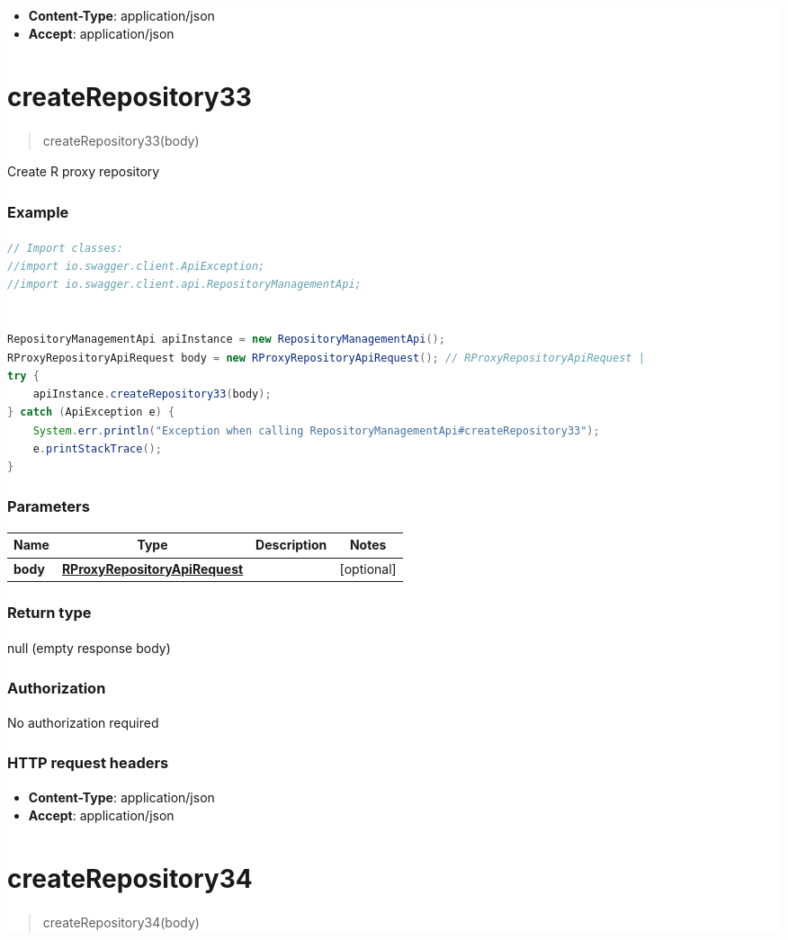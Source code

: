  - **Content-Type**: application/json
 - **Accept**: application/json

<a name="createRepository33"></a>
# **createRepository33**
> createRepository33(body)

Create R proxy repository



### Example
```java
// Import classes:
//import io.swagger.client.ApiException;
//import io.swagger.client.api.RepositoryManagementApi;


RepositoryManagementApi apiInstance = new RepositoryManagementApi();
RProxyRepositoryApiRequest body = new RProxyRepositoryApiRequest(); // RProxyRepositoryApiRequest | 
try {
    apiInstance.createRepository33(body);
} catch (ApiException e) {
    System.err.println("Exception when calling RepositoryManagementApi#createRepository33");
    e.printStackTrace();
}
```

### Parameters

Name | Type | Description  | Notes
------------- | ------------- | ------------- | -------------
 **body** | [**RProxyRepositoryApiRequest**](RProxyRepositoryApiRequest.md)|  | [optional]

### Return type

null (empty response body)

### Authorization

No authorization required

### HTTP request headers

 - **Content-Type**: application/json
 - **Accept**: application/json

<a name="createRepository34"></a>
# **createRepository34**
> createRepository34(body)
